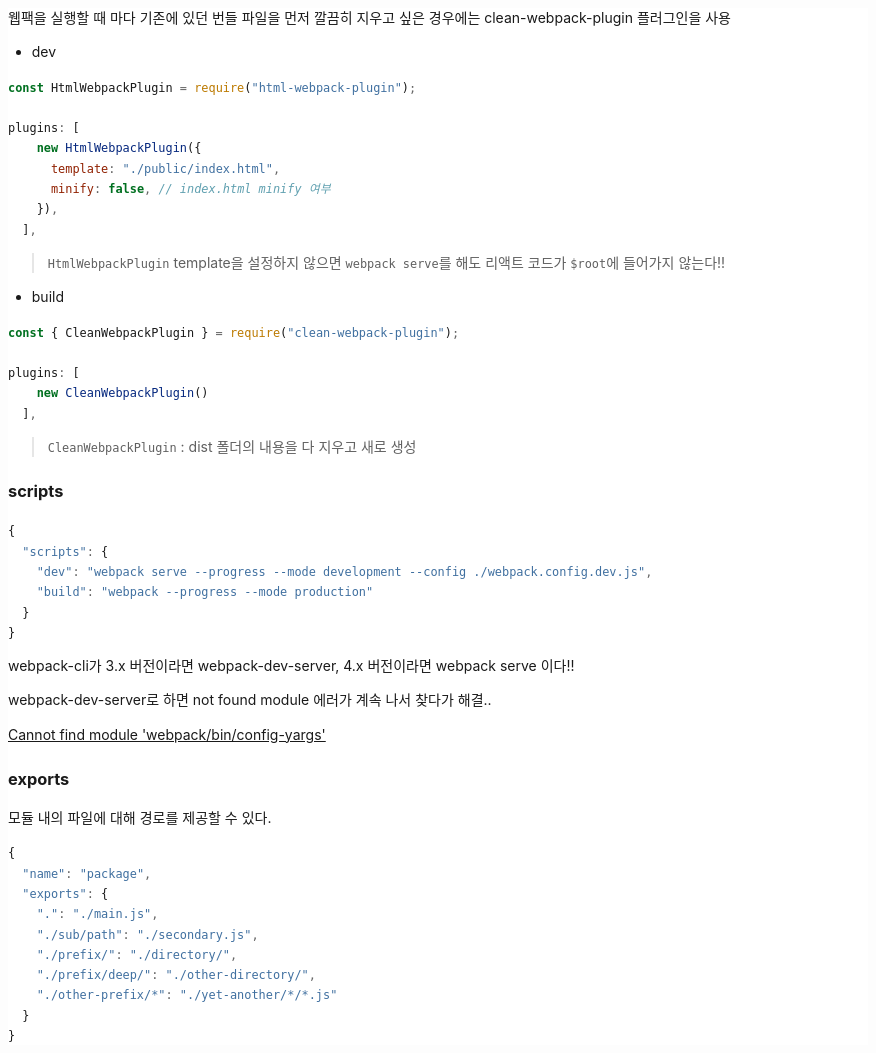 웹팩을 실행할 때 마다 기존에 있던 번들 파일을 먼저 깔끔히 지우고 싶은 경우에는 clean-webpack-plugin 플러그인을 사용

- dev

```js
const HtmlWebpackPlugin = require("html-webpack-plugin");

plugins: [
    new HtmlWebpackPlugin({
      template: "./public/index.html",
      minify: false, // index.html minify 여부
    }),
  ],
```

> `HtmlWebpackPlugin` template을 설정하지 않으면 `webpack serve`를 해도 리액트 코드가 `$root`에 들어가지 않는다!!

- build

```js
const { CleanWebpackPlugin } = require("clean-webpack-plugin");

plugins: [
    new CleanWebpackPlugin()
  ],
```

> `CleanWebpackPlugin` : dist 폴더의 내용을 다 지우고 새로 생성

### scripts

```js
{
  "scripts": {
    "dev": "webpack serve --progress --mode development --config ./webpack.config.dev.js",
    "build": "webpack --progress --mode production"
  }
}
```

webpack-cli가 3.x 버전이라면 webpack-dev-server, 4.x 버전이라면 webpack serve 이다!!

webpack-dev-server로 하면 not found module 에러가 계속 나서 찾다가 해결..

[Cannot find module 'webpack/bin/config-yargs'](https://stackoverflow.com/questions/40379139/cannot-find-module-webpack-bin-config-yargs/41182205)

### exports

모듈 내의 파일에 대해 경로를 제공할 수 있다.

```js
{
  "name": "package",
  "exports": {
    ".": "./main.js",
    "./sub/path": "./secondary.js",
    "./prefix/": "./directory/",
    "./prefix/deep/": "./other-directory/",
    "./other-prefix/*": "./yet-another/*/*.js"
  }
}
```
